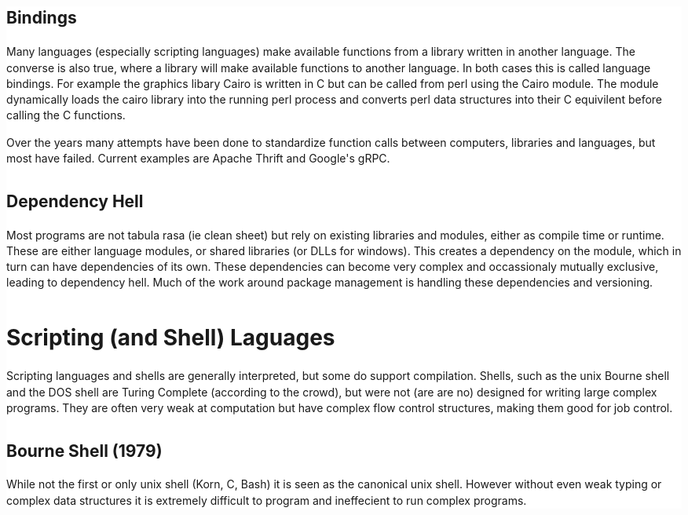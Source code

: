 ## Bindings

Many languages (especially scripting languages) make available
functions from a library written in another language.  The converse is
also true, where a library will make available functions to another
language.  In both cases this is called language bindings.  For
example the graphics libary Cairo is written in C but can be called
from perl using the Cairo module.  The module dynamically loads the
cairo library into the running perl process and converts perl data
structures into their C equivilent before calling the C functions.

Over the years many attempts have been done to standardize function
calls between computers, libraries and languages, but most have
failed.  Current examples are Apache Thrift and Google's gRPC.

## Dependency Hell

Most programs are not tabula rasa (ie clean sheet) but rely on
existing libraries and modules, either as compile time or runtime.
These are either language modules, or shared libraries (or DLLs for
windows).  This creates a dependency on the module, which in turn can
have dependencies of its own.  These dependencies can become very
complex and occassionaly mutually exclusive, leading to dependency
hell.  Much of the work around package management is handling these
dependencies and versioning.

# Scripting (and Shell) Laguages

Scripting languages and shells are generally interpreted, but some do
support compilation.  Shells, such as the unix Bourne shell and the
DOS shell are Turing Complete (according to the crowd), but were not
(are are no) designed for writing large complex programs.  They are
often very weak at computation but have complex flow control
structures, making them good for job control.

## Bourne Shell (1979)

While not the first or only unix shell (Korn, C, Bash) it is seen as
the canonical unix shell.  However without even weak typing or complex
data structures it is extremely difficult to program and ineffecient
to run complex programs.
